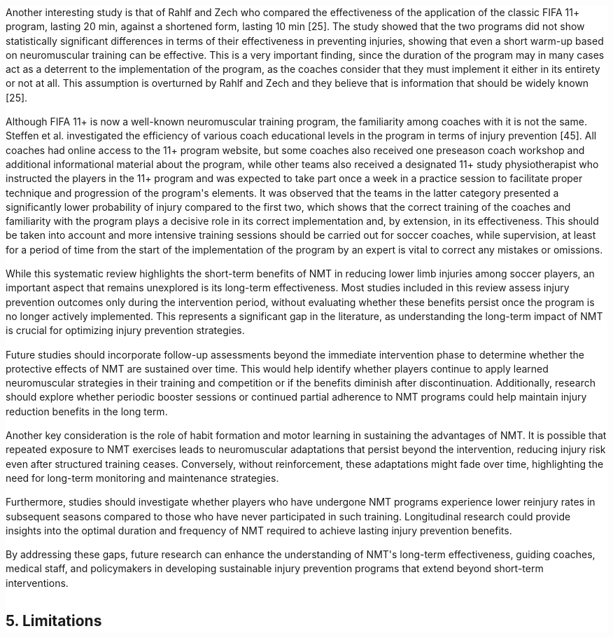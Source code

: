 Another interesting study is that of Rahlf and Zech who compared the effectiveness of the application of the classic FIFA 11+ program, lasting 20 min, against a shortened form, lasting 10 min [25]. The study showed that the two programs did not show statistically significant differences in terms of their effectiveness in preventing injuries, showing that even a short warm-up based on neuromuscular training can be effective. This is a very important finding, since the duration of the program may in many cases act as a deterrent to the implementation of the program, as the coaches consider that they must implement it either in its entirety or not at all. This assumption is overturned by Rahlf and Zech and they believe that is information that should be widely known [25].

Although FIFA 11+ is now a well-known neuromuscular training program, the familiarity among coaches with it is not the same. Steffen et al. investigated the efficiency of various coach educational levels in the program in terms of injury prevention [45]. All coaches had online access to the 11+ program website, but some coaches also received one preseason coach workshop and additional informational material about the program, while other teams also received a designated 11+ study physiotherapist who instructed the players in the 11+ program and was expected to take part once a week in a practice session to facilitate proper technique and progression of the program's elements. It was observed that the teams in the latter category presented a significantly lower probability of injury compared to the first two, which shows that the correct training of the coaches and familiarity with the program plays a decisive role in its correct implementation and, by extension, in its effectiveness. This should be taken into account and more intensive training sessions should be carried out for soccer coaches, while supervision, at least for a period of time from the start of the implementation of the program by an expert is vital to correct any mistakes or omissions.

While this systematic review highlights the short-term benefits of NMT in reducing lower limb injuries among soccer players, an important aspect that remains unexplored is its long-term effectiveness. Most studies included in this review assess injury prevention outcomes only during the intervention period, without evaluating whether these benefits persist once the program is no longer actively implemented. This represents a significant gap in the literature, as understanding the long-term impact of NMT is crucial for optimizing injury prevention strategies.

Future studies should incorporate follow-up assessments beyond the immediate intervention phase to determine whether the protective effects of NMT are sustained over time. This would help identify whether players continue to apply learned neuromuscular strategies in their training and competition or if the benefits diminish after discontinuation. Additionally, research should explore whether periodic booster sessions or continued partial adherence to NMT programs could help maintain injury reduction benefits in the long term.

Another key consideration is the role of habit formation and motor learning in sustaining the advantages of NMT. It is possible that repeated exposure to NMT exercises leads to neuromuscular adaptations that persist beyond the intervention, reducing injury risk even after structured training ceases. Conversely, without reinforcement, these adaptations might fade over time, highlighting the need for long-term monitoring and maintenance strategies.

Furthermore, studies should investigate whether players who have undergone NMT programs experience lower reinjury rates in subsequent seasons compared to those who have never participated in such training. Longitudinal research could provide insights into the optimal duration and frequency of NMT required to achieve lasting injury prevention benefits.

By addressing these gaps, future research can enhance the understanding of NMT's long-term effectiveness, guiding coaches, medical staff, and policymakers in developing sustainable injury prevention programs that extend beyond short-term interventions.

## 5. Limitations
